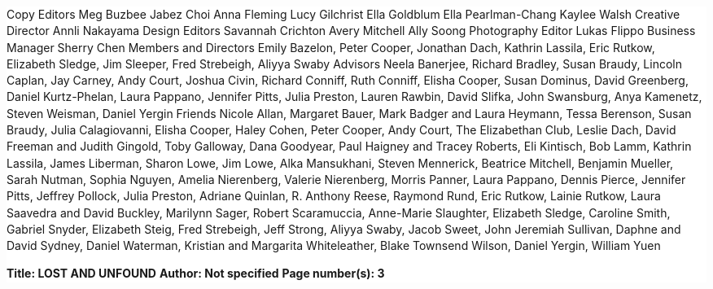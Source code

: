 
Copy Editors
Meg Buzbee
Jabez Choi
Anna Fleming 
Lucy Gilchrist
Ella Goldblum
Ella Pearlman-Chang 
Kaylee Walsh
Creative Director
Annli Nakayama
Design Editors
Savannah Crichton
Avery Mitchell
Ally Soong
Photography Editor
Lukas Flippo
Business Manager
Sherry Chen
Members and Directors
Emily Bazelon, Peter Cooper, Jonathan Dach, Kathrin Lassila, Eric 
Rutkow, Elizabeth Sledge, Jim Sleeper, Fred Strebeigh, Aliyya 
Swaby
Advisors
Neela Banerjee, Richard Bradley, Susan Braudy, Lincoln Caplan, 
Jay Carney, Andy Court, Joshua Civin, Richard Conniff, Ruth 
Conniff, Elisha Cooper, Susan Dominus, David Greenberg, Daniel 
Kurtz-Phelan, Laura Pappano, Jennifer Pitts, Julia Preston, Lauren 
Rawbin, David Slifka, John Swansburg, Anya Kamenetz, Steven 
Weisman, Daniel Yergin 
Friends
Nicole Allan, Margaret Bauer, Mark Badger and Laura Heymann, 
Tessa Berenson, Susan Braudy, Julia Calagiovanni, Elisha Cooper, 
Haley Cohen, Peter Cooper, Andy Court, The Elizabethan Club, 
Leslie Dach, David Freeman and Judith Gingold, Toby Galloway, 
Dana Goodyear, Paul Haigney and Tracey Roberts, Eli Kintisch, Bob 
Lamm, Kathrin Lassila, James Liberman, Sharon Lowe, Jim Lowe, 
Alka Mansukhani, Steven Mennerick, Beatrice Mitchell, Benjamin 
Mueller, Sarah Nutman, Sophia Nguyen, Amelia Nierenberg, 
Valerie Nierenberg, Morris Panner, Laura Pappano, Dennis Pierce, 
Jennifer Pitts, Jeffrey Pollock, Julia Preston, Adriane Quinlan, R. 
Anthony Reese, Raymond Rund, Eric Rutkow, Lainie Rutkow, 
Laura Saavedra and David Buckley, Marilynn Sager, Robert 
Scaramuccia, Anne-Marie Slaughter, Elizabeth Sledge, Caroline 
Smith, Gabriel Snyder, Elizabeth Steig, Fred Strebeigh, Jeff Strong, 
Aliyya Swaby, Jacob Sweet, John Jeremiah Sullivan, Daphne 
and David Sydney, Daniel Waterman, Kristian and Margarita 
Whiteleather, Blake Townsend Wilson, Daniel Yergin, William Yuen



**Title: LOST AND UNFOUND**
**Author: Not specified**
**Page number(s): 3**
